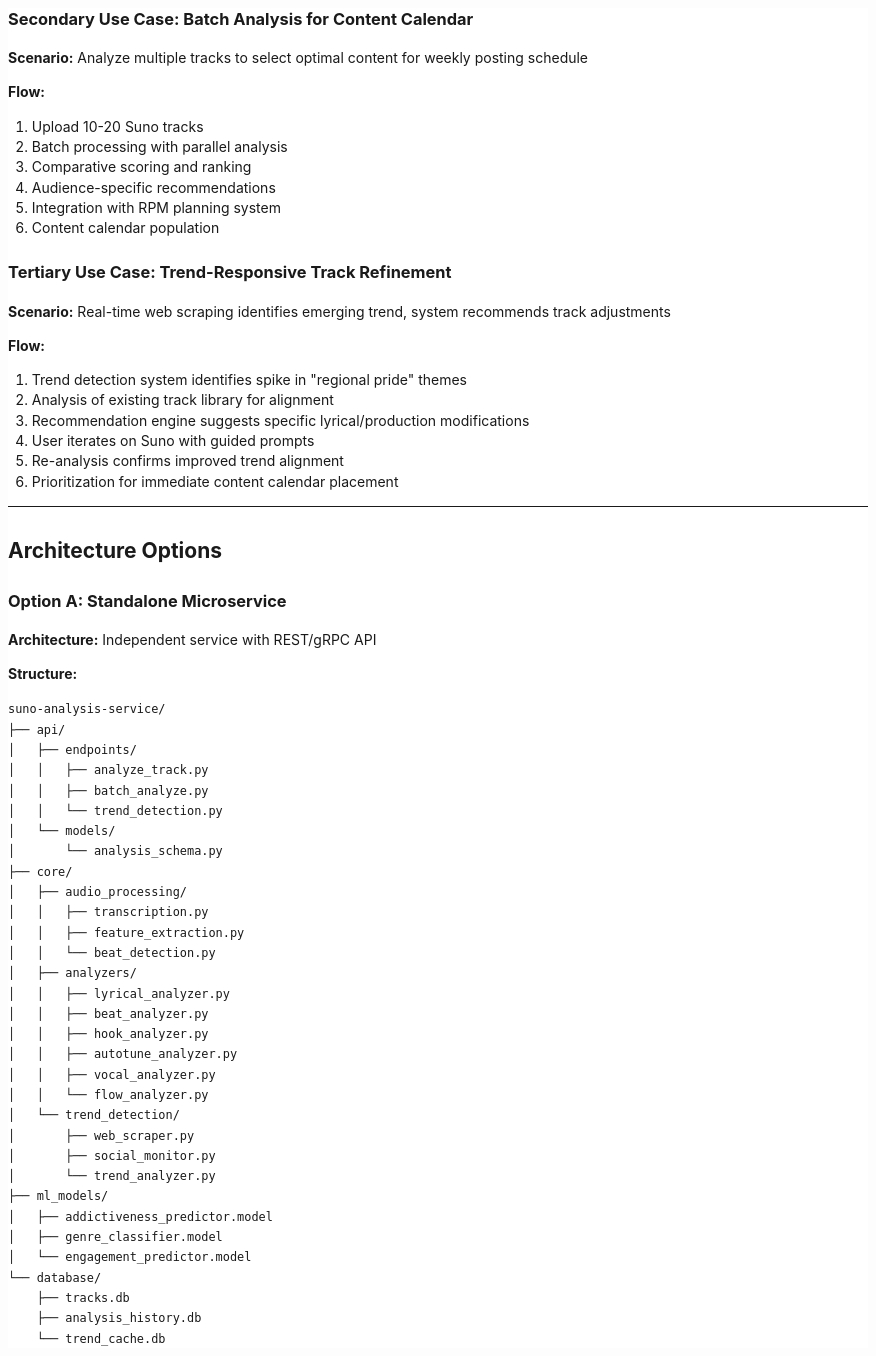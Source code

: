 ### Secondary Use Case: Batch Analysis for Content Calendar
**Scenario:** Analyze multiple tracks to select optimal content for weekly posting schedule

**Flow:**
1. Upload 10-20 Suno tracks
2. Batch processing with parallel analysis
3. Comparative scoring and ranking
4. Audience-specific recommendations
5. Integration with RPM planning system
6. Content calendar population

### Tertiary Use Case: Trend-Responsive Track Refinement
**Scenario:** Real-time web scraping identifies emerging trend, system recommends track adjustments

**Flow:**
1. Trend detection system identifies spike in "regional pride" themes
2. Analysis of existing track library for alignment
3. Recommendation engine suggests specific lyrical/production modifications
4. User iterates on Suno with guided prompts
5. Re-analysis confirms improved trend alignment
6. Prioritization for immediate content calendar placement

---

## Architecture Options

### Option A: Standalone Microservice
**Architecture:** Independent service with REST/gRPC API

**Structure:**
```
suno-analysis-service/
├── api/
│   ├── endpoints/
│   │   ├── analyze_track.py
│   │   ├── batch_analyze.py
│   │   └── trend_detection.py
│   └── models/
│       └── analysis_schema.py
├── core/
│   ├── audio_processing/
│   │   ├── transcription.py
│   │   ├── feature_extraction.py
│   │   └── beat_detection.py
│   ├── analyzers/
│   │   ├── lyrical_analyzer.py
│   │   ├── beat_analyzer.py
│   │   ├── hook_analyzer.py
│   │   ├── autotune_analyzer.py
│   │   ├── vocal_analyzer.py
│   │   └── flow_analyzer.py
│   └── trend_detection/
│       ├── web_scraper.py
│       ├── social_monitor.py
│       └── trend_analyzer.py
├── ml_models/
│   ├── addictiveness_predictor.model
│   ├── genre_classifier.model
│   └── engagement_predictor.model
└── database/
    ├── tracks.db
    ├── analysis_history.db
    └── trend_cache.db
```